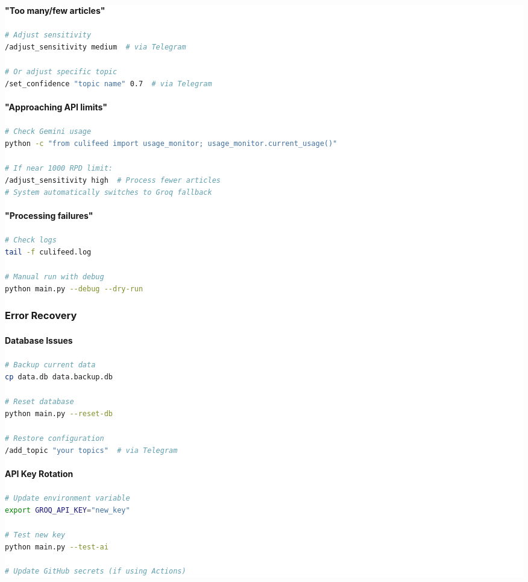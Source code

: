 #### "Too many/few articles"
```bash
# Adjust sensitivity
/adjust_sensitivity medium  # via Telegram

# Or adjust specific topic
/set_confidence "topic name" 0.7  # via Telegram
```

#### "Approaching API limits"
```bash
# Check Gemini usage
python -c "from culifeed import usage_monitor; usage_monitor.current_usage()"

# If near 1000 RPD limit:
/adjust_sensitivity high  # Process fewer articles
# System automatically switches to Groq fallback
```

#### "Processing failures"
```bash
# Check logs
tail -f culifeed.log

# Manual run with debug
python main.py --debug --dry-run
```

### Error Recovery

#### Database Issues
```bash
# Backup current data
cp data.db data.backup.db

# Reset database
python main.py --reset-db

# Restore configuration  
/add_topic "your topics"  # via Telegram
```

#### API Key Rotation
```bash
# Update environment variable
export GROQ_API_KEY="new_key"

# Test new key
python main.py --test-ai

# Update GitHub secrets (if using Actions)
```
